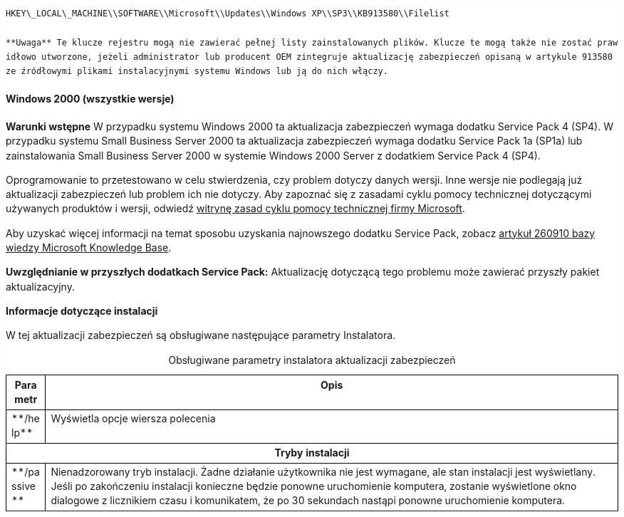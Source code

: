     HKEY\_LOCAL\_MACHINE\\SOFTWARE\\Microsoft\\Updates\\Windows XP\\SP3\\KB913580\\Filelist  

    **Uwaga** Te klucze rejestru mogą nie zawierać pełnej listy zainstalowanych plików. Klucze te mogą także nie zostać prawidłowo utworzone, jeżeli administrator lub producent OEM zintegruje aktualizację zabezpieczeń opisaną w artykule 913580 ze źródłowymi plikami instalacyjnymi systemu Windows lub ją do nich włączy.

#### Windows 2000 (wszystkie wersje)

**Warunki wstępne**
W przypadku systemu Windows 2000 ta aktualizacja zabezpieczeń wymaga dodatku Service Pack 4 (SP4). W przypadku systemu Small Business Server 2000 ta aktualizacja zabezpieczeń wymaga dodatku Service Pack 1a (SP1a) lub zainstalowania Small Business Server 2000 w systemie Windows 2000 Server z dodatkiem Service Pack 4 (SP4).

Oprogramowanie to przetestowano w celu stwierdzenia, czy problem dotyczy danych wersji. Inne wersje nie podlegają już aktualizacji zabezpieczeń lub problem ich nie dotyczy. Aby zapoznać się z zasadami cyklu pomocy technicznej dotyczącymi używanych produktów i wersji, odwiedź [witrynę zasad cyklu pomocy technicznej firmy Microsoft](http://go.microsoft.com/fwlink/?linkid=21742).

Aby uzyskać więcej informacji na temat sposobu uzyskania najnowszego dodatku Service Pack, zobacz [artykuł 260910 bazy wiedzy Microsoft Knowledge Base](http://support.microsoft.com/kb/260910).

**Uwzględnianie w przyszłych dodatkach Service Pack:**
Aktualizację dotyczącą tego problemu może zawierać przyszły pakiet aktualizacyjny.

**Informacje dotyczące instalacji**

W tej aktualizacji zabezpieczeń są obsługiwane następujące parametry Instalatora.
<p></p>
<table class="dataTable">
<caption>
Obsługiwane parametry instalatora aktualizacji zabezpieczeń
</caption>
<tr class="thead">
<th style="border:1px solid black;" >
Parametr
</th>
<th style="border:1px solid black;" >
Opis
</th>
</tr>
<tr>
<td style="border:1px solid black;">
**/help**
</td>
<td style="border:1px solid black;">
Wyświetla opcje wiersza polecenia
</td>
</tr>
<tr>
<th colspan="2" style="border:1px solid black;">
Tryby instalacji
</th>
</tr>
<tr class="alternateRow">
<td style="border:1px solid black;">
**/passive**
</td>
<td style="border:1px solid black;">
Nienadzorowany tryb instalacji. Żadne działanie użytkownika nie jest wymagane, ale stan instalacji jest wyświetlany. Jeśli po zakończeniu instalacji konieczne będzie ponowne uruchomienie komputera, zostanie wyświetlone okno dialogowe z licznikiem czasu i komunikatem, że po 30 sekundach nastąpi ponowne uruchomienie komputera.
</td>
</tr>
<tr>